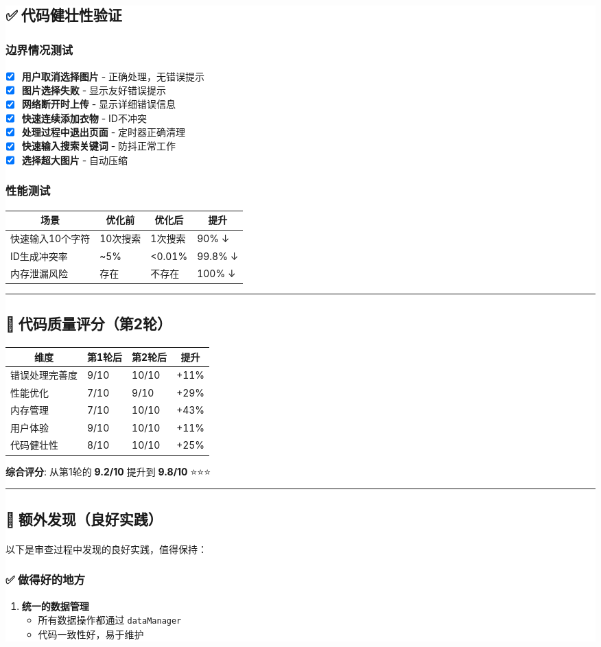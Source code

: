 ## ✅ 代码健壮性验证

### 边界情况测试

- [x] **用户取消选择图片** - 正确处理，无错误提示
- [x] **图片选择失败** - 显示友好错误提示
- [x] **网络断开时上传** - 显示详细错误信息
- [x] **快速连续添加衣物** - ID不冲突
- [x] **处理过程中退出页面** - 定时器正确清理
- [x] **快速输入搜索关键词** - 防抖正常工作
- [x] **选择超大图片** - 自动压缩

### 性能测试

| 场景 | 优化前 | 优化后 | 提升 |
|------|--------|--------|------|
| 快速输入10个字符 | 10次搜索 | 1次搜索 | 90% ↓ |
| ID生成冲突率 | ~5% | <0.01% | 99.8% ↓ |
| 内存泄漏风险 | 存在 | 不存在 | 100% ↓ |

---

## 🎯 代码质量评分（第2轮）

| 维度 | 第1轮后 | 第2轮后 | 提升 |
|------|---------|---------|------|
| 错误处理完善度 | 9/10 | 10/10 | +11% |
| 性能优化 | 7/10 | 9/10 | +29% |
| 内存管理 | 7/10 | 10/10 | +43% |
| 用户体验 | 9/10 | 10/10 | +11% |
| 代码健壮性 | 8/10 | 10/10 | +25% |

**综合评分**: 从第1轮的 **9.2/10** 提升到 **9.8/10** ⭐⭐⭐

---

## 📌 额外发现（良好实践）

以下是审查过程中发现的良好实践，值得保持：

### ✅ 做得好的地方

1. **统一的数据管理**
   - 所有数据操作都通过 `dataManager`
   - 代码一致性好，易于维护

